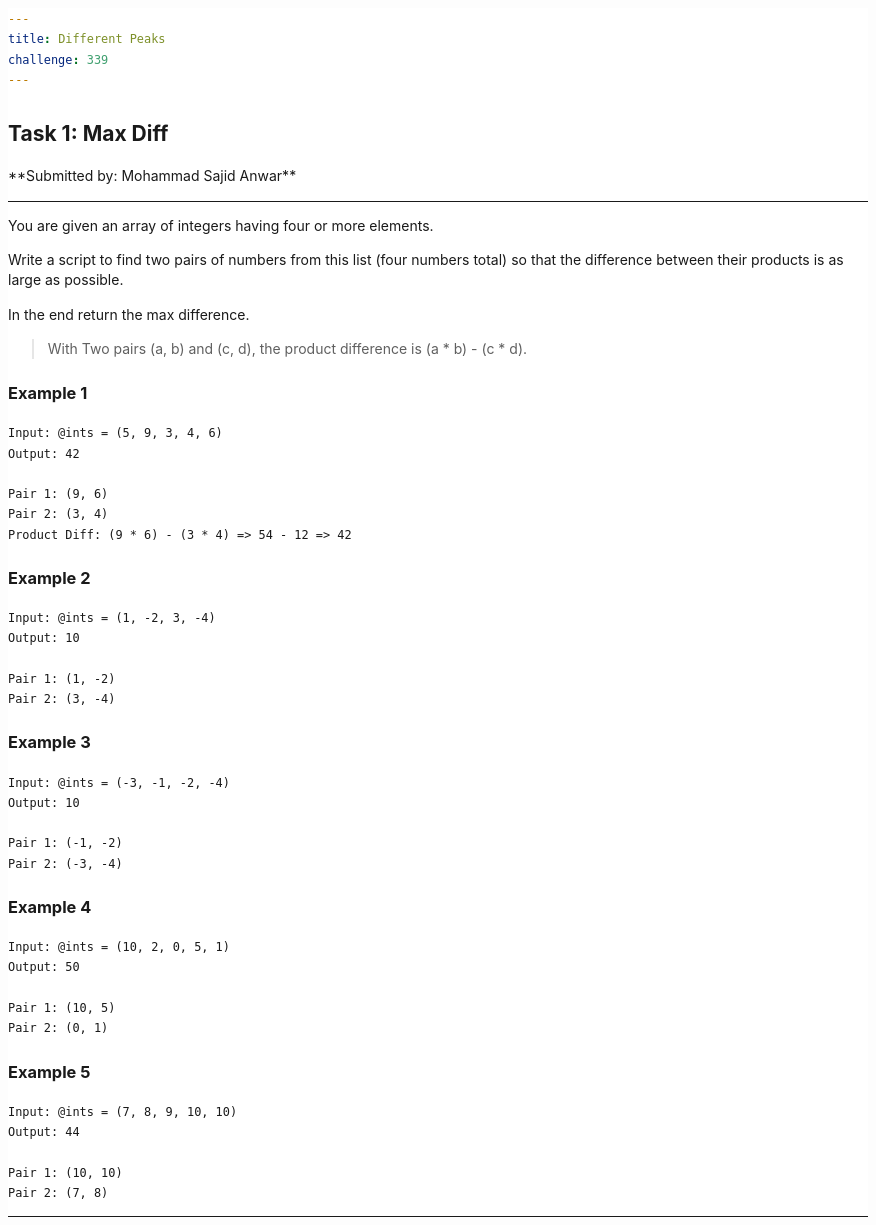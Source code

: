 ```yaml
---
title: Different Peaks
challenge: 339
---
```

<h2 id="task-1">
Task 1: Max Diff
</h2>
**Submitted by: Mohammad Sajid Anwar**

---
You are given an array of integers having four or more elements.

Write a script to find two pairs of numbers from this list (four numbers total) so that the difference between their products is as large as possible.

In the end return the max difference.

> With Two pairs (a, b) and (c, d), the product difference is (a * b) - (c * d).

### Example 1
```
Input: @ints = (5, 9, 3, 4, 6)
Output: 42

Pair 1: (9, 6)
Pair 2: (3, 4)
Product Diff: (9 * 6) - (3 * 4) => 54 - 12 => 42
```
### Example 2
```
Input: @ints = (1, -2, 3, -4)
Output: 10

Pair 1: (1, -2)
Pair 2: (3, -4)
```
### Example 3
```
Input: @ints = (-3, -1, -2, -4)
Output: 10

Pair 1: (-1, -2)
Pair 2: (-3, -4)
```
### Example 4
```
Input: @ints = (10, 2, 0, 5, 1)
Output: 50

Pair 1: (10, 5)
Pair 2: (0, 1)
```
### Example 5
```
Input: @ints = (7, 8, 9, 10, 10)
Output: 44

Pair 1: (10, 10)
Pair 2: (7, 8)
```
---